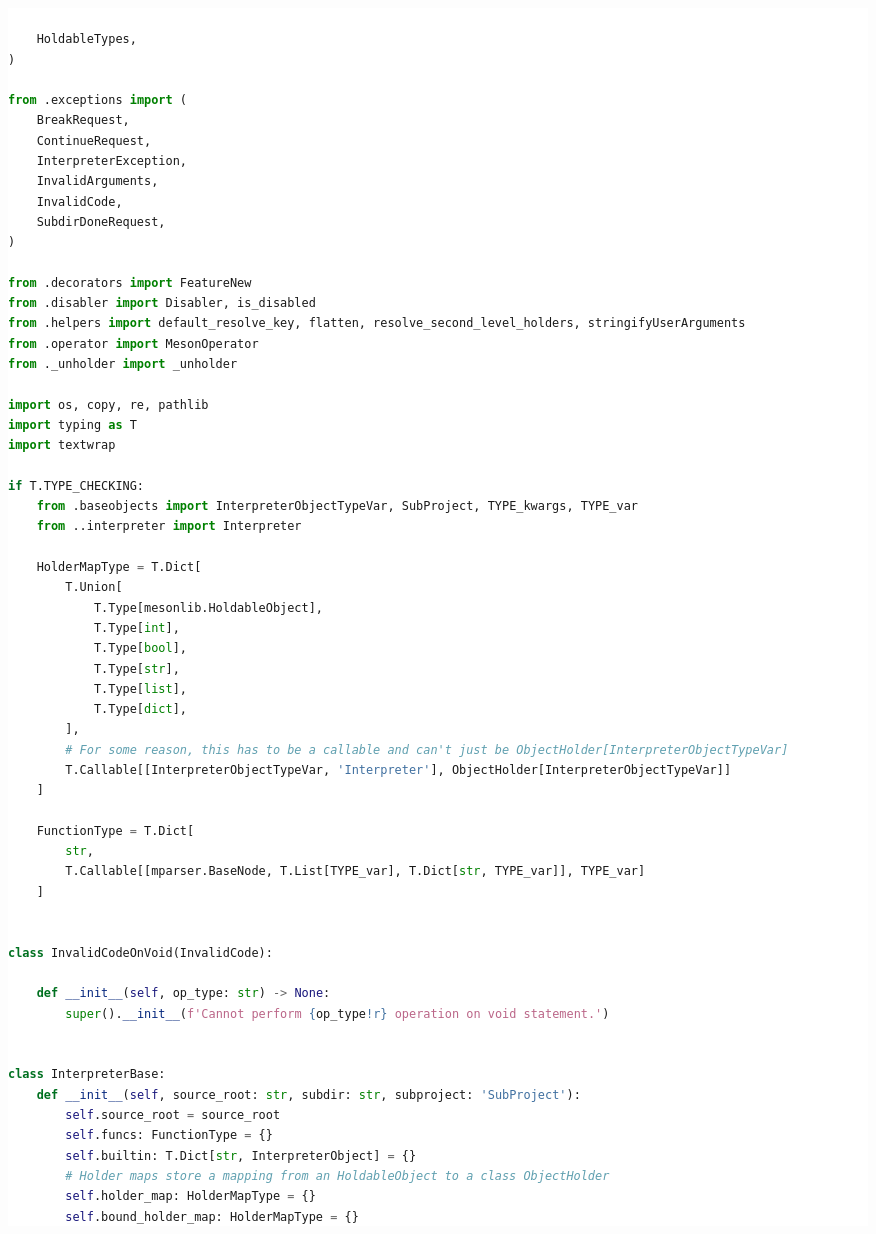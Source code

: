 ```python

    HoldableTypes,
)

from .exceptions import (
    BreakRequest,
    ContinueRequest,
    InterpreterException,
    InvalidArguments,
    InvalidCode,
    SubdirDoneRequest,
)

from .decorators import FeatureNew
from .disabler import Disabler, is_disabled
from .helpers import default_resolve_key, flatten, resolve_second_level_holders, stringifyUserArguments
from .operator import MesonOperator
from ._unholder import _unholder

import os, copy, re, pathlib
import typing as T
import textwrap

if T.TYPE_CHECKING:
    from .baseobjects import InterpreterObjectTypeVar, SubProject, TYPE_kwargs, TYPE_var
    from ..interpreter import Interpreter

    HolderMapType = T.Dict[
        T.Union[
            T.Type[mesonlib.HoldableObject],
            T.Type[int],
            T.Type[bool],
            T.Type[str],
            T.Type[list],
            T.Type[dict],
        ],
        # For some reason, this has to be a callable and can't just be ObjectHolder[InterpreterObjectTypeVar]
        T.Callable[[InterpreterObjectTypeVar, 'Interpreter'], ObjectHolder[InterpreterObjectTypeVar]]
    ]

    FunctionType = T.Dict[
        str,
        T.Callable[[mparser.BaseNode, T.List[TYPE_var], T.Dict[str, TYPE_var]], TYPE_var]
    ]


class InvalidCodeOnVoid(InvalidCode):

    def __init__(self, op_type: str) -> None:
        super().__init__(f'Cannot perform {op_type!r} operation on void statement.')


class InterpreterBase:
    def __init__(self, source_root: str, subdir: str, subproject: 'SubProject'):
        self.source_root = source_root
        self.funcs: FunctionType = {}
        self.builtin: T.Dict[str, InterpreterObject] = {}
        # Holder maps store a mapping from an HoldableObject to a class ObjectHolder
        self.holder_map: HolderMapType = {}
        self.bound_holder_map: HolderMapType = {}
```